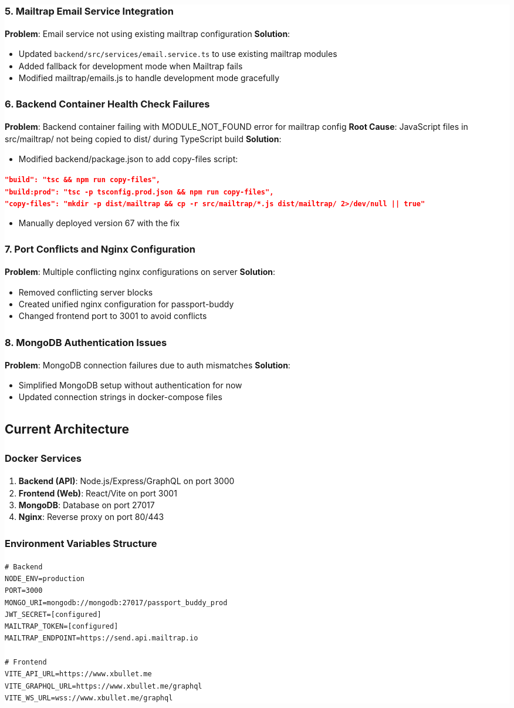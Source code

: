 ### 5. Mailtrap Email Service Integration
**Problem**: Email service not using existing mailtrap configuration
**Solution**: 
- Updated `backend/src/services/email.service.ts` to use existing mailtrap modules
- Added fallback for development mode when Mailtrap fails
- Modified mailtrap/emails.js to handle development mode gracefully

### 6. Backend Container Health Check Failures
**Problem**: Backend container failing with MODULE_NOT_FOUND error for mailtrap config
**Root Cause**: JavaScript files in src/mailtrap/ not being copied to dist/ during TypeScript build
**Solution**: 
- Modified backend/package.json to add copy-files script:
```json
"build": "tsc && npm run copy-files",
"build:prod": "tsc -p tsconfig.prod.json && npm run copy-files",
"copy-files": "mkdir -p dist/mailtrap && cp -r src/mailtrap/*.js dist/mailtrap/ 2>/dev/null || true"
```
- Manually deployed version 67 with the fix

### 7. Port Conflicts and Nginx Configuration
**Problem**: Multiple conflicting nginx configurations on server
**Solution**: 
- Removed conflicting server blocks
- Created unified nginx configuration for passport-buddy
- Changed frontend port to 3001 to avoid conflicts

### 8. MongoDB Authentication Issues
**Problem**: MongoDB connection failures due to auth mismatches
**Solution**: 
- Simplified MongoDB setup without authentication for now
- Updated connection strings in docker-compose files

## Current Architecture

### Docker Services
1. **Backend (API)**: Node.js/Express/GraphQL on port 3000
2. **Frontend (Web)**: React/Vite on port 3001  
3. **MongoDB**: Database on port 27017
4. **Nginx**: Reverse proxy on port 80/443

### Environment Variables Structure
```env
# Backend
NODE_ENV=production
PORT=3000
MONGO_URI=mongodb://mongodb:27017/passport_buddy_prod
JWT_SECRET=[configured]
MAILTRAP_TOKEN=[configured]
MAILTRAP_ENDPOINT=https://send.api.mailtrap.io

# Frontend
VITE_API_URL=https://www.xbullet.me
VITE_GRAPHQL_URL=https://www.xbullet.me/graphql
VITE_WS_URL=wss://www.xbullet.me/graphql
```
